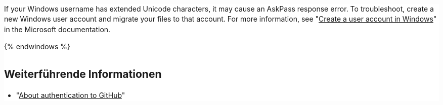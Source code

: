 If your Windows username has extended Unicode characters, it may cause an AskPass response error. To troubleshoot, create a new Windows user account and migrate your files to that account. For more information, see "[Create a user account in Windows](https://support.microsoft.com/en-us/help/13951/windows-create-user-account)" in the Microsoft documentation.

{% endwindows %}

## Weiterführende Informationen
- "[About authentication to GitHub](/github/authenticating-to-github/about-authentication-to-github)"
